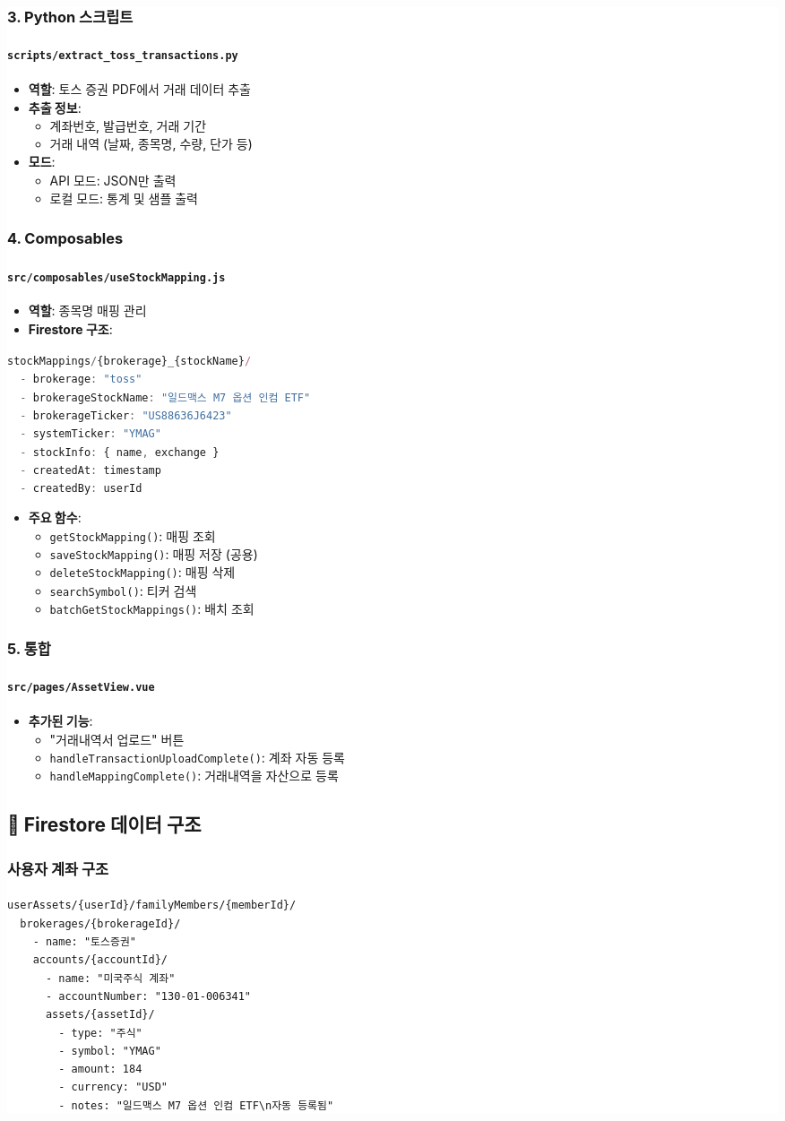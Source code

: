 ### 3. Python 스크립트

#### `scripts/extract_toss_transactions.py`
- **역할**: 토스 증권 PDF에서 거래 데이터 추출
- **추출 정보**:
  - 계좌번호, 발급번호, 거래 기간
  - 거래 내역 (날짜, 종목명, 수량, 단가 등)
- **모드**:
  - API 모드: JSON만 출력
  - 로컬 모드: 통계 및 샘플 출력

### 4. Composables

#### `src/composables/useStockMapping.js`
- **역할**: 종목명 매핑 관리
- **Firestore 구조**:
```javascript
stockMappings/{brokerage}_{stockName}/
  - brokerage: "toss"
  - brokerageStockName: "일드맥스 M7 옵션 인컴 ETF"
  - brokerageTicker: "US88636J6423"
  - systemTicker: "YMAG"
  - stockInfo: { name, exchange }
  - createdAt: timestamp
  - createdBy: userId
```

- **주요 함수**:
  - `getStockMapping()`: 매핑 조회
  - `saveStockMapping()`: 매핑 저장 (공용)
  - `deleteStockMapping()`: 매핑 삭제
  - `searchSymbol()`: 티커 검색
  - `batchGetStockMappings()`: 배치 조회

### 5. 통합

#### `src/pages/AssetView.vue`
- **추가된 기능**:
  - "거래내역서 업로드" 버튼
  - `handleTransactionUploadComplete()`: 계좌 자동 등록
  - `handleMappingComplete()`: 거래내역을 자산으로 등록

## 🔐 Firestore 데이터 구조

### 사용자 계좌 구조
```
userAssets/{userId}/familyMembers/{memberId}/
  brokerages/{brokerageId}/
    - name: "토스증권"
    accounts/{accountId}/
      - name: "미국주식 계좌"
      - accountNumber: "130-01-006341"
      assets/{assetId}/
        - type: "주식"
        - symbol: "YMAG"
        - amount: 184
        - currency: "USD"
        - notes: "일드맥스 M7 옵션 인컴 ETF\n자동 등록됨"
```
